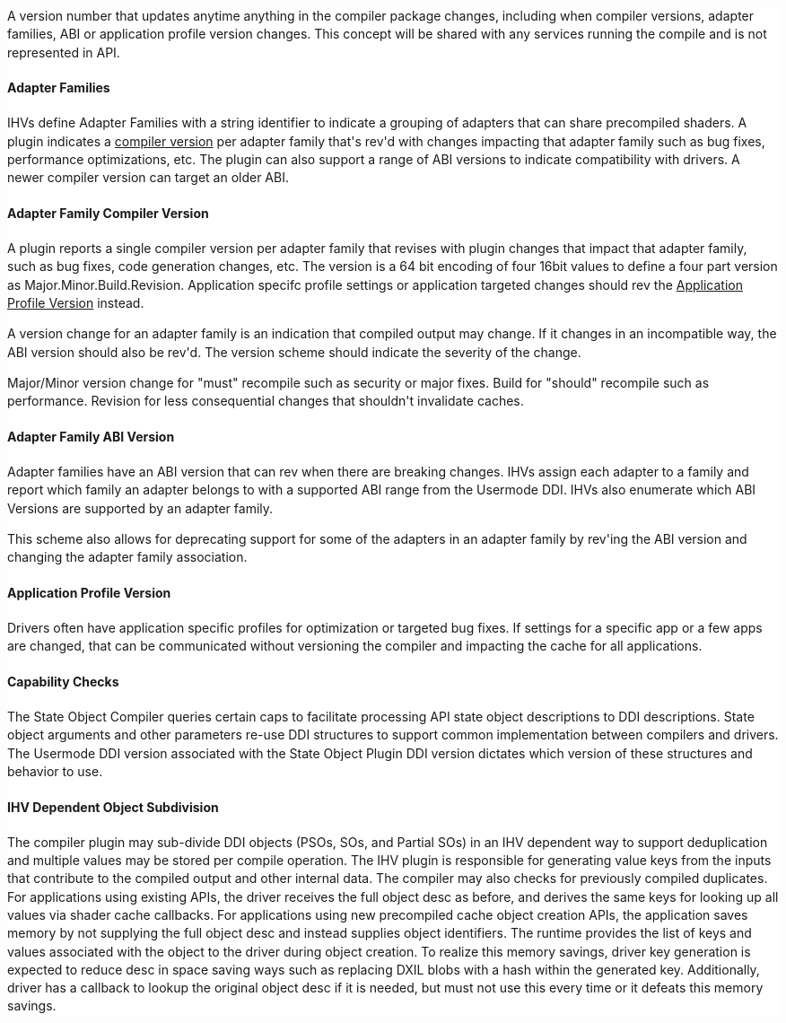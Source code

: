 A version number that updates anytime anything in the compiler package changes, including when compiler versions, adapter families, ABI or application profile version changes.  This concept will be shared with any services running the compile and is not represented in API.

#### Adapter Families

IHVs define Adapter Families with a string identifier to indicate a grouping of adapters that can share precompiled shaders.  A plugin indicates a [compiler version](#adapter-family-compiler-version) per adapter family that's rev'd with changes impacting that adapter family such as bug fixes, performance optimizations, etc.  The plugin can also support a range of ABI versions to indicate compatibility with drivers.  A newer compiler version can target an older ABI.

#### Adapter Family Compiler Version

A plugin reports a single compiler version per adapter family that revises with plugin changes that impact that adapter family, such as bug fixes, code generation changes, etc.  The version is a 64 bit encoding of four 16bit values to define a four part version as Major.Minor.Build.Revision.  Application specifc profile settings or application targeted changes should rev the [Application Profile Version](#application-profile-version) instead.

A version change for an adapter family is an indication that compiled output may change.  If it changes in an incompatible way, the ABI version should also be rev'd. The version scheme should indicate the severity of the change.

Major/Minor version change for "must" recompile such as security or major fixes.  Build for "should" recompile such as performance.  Revision for less consequential changes that shouldn't invalidate caches.

#### Adapter Family ABI Version

Adapter families have an ABI version that can rev when there are breaking changes.  IHVs assign each adapter to a family and report which family an adapter belongs to with a supported ABI range from the Usermode DDI.  IHVs also enumerate which ABI Versions are supported by an adapter family.

This scheme also allows for deprecating support for some of the adapters in an adapter family by rev'ing the ABI version and changing the adapter family association.

#### Application Profile Version

 Drivers often have application specific profiles for optimization or targeted bug fixes.  If settings for a specific app or a few apps are changed, that can be communicated without versioning the compiler and impacting the cache for all applications.

#### Capability Checks

The State Object Compiler queries certain caps to facilitate processing API state object descriptions to DDI descriptions.  State object arguments and other parameters re-use DDI structures to support common implementation between compilers and drivers.  The Usermode DDI version associated with the State Object Plugin DDI version dictates which version of these structures and behavior to use.

#### IHV Dependent Object Subdivision

The compiler plugin may sub-divide DDI objects (PSOs, SOs, and Partial SOs) in an IHV dependent way to support deduplication and multiple values may be stored per compile operation.  The IHV plugin is responsible for generating value keys from the inputs that contribute to the compiled output and other internal data. The compiler may also checks for previously compiled duplicates.  For applications using existing APIs, the driver receives the full object desc as before, and derives the same keys for looking up all values via shader cache callbacks.  For applications using new precompiled cache object creation APIs, the application saves memory by not supplying the full object desc and instead supplies object identifiers.  The runtime provides the list of keys and values associated with the object to the driver during object creation.  To realize this memory savings, driver key generation is expected to reduce desc in space saving ways such as replacing DXIL blobs with a hash within the generated key.  Additionally, driver has a callback to lookup the original object desc if it is needed, but must not use this every time or it defeats this memory savings.
